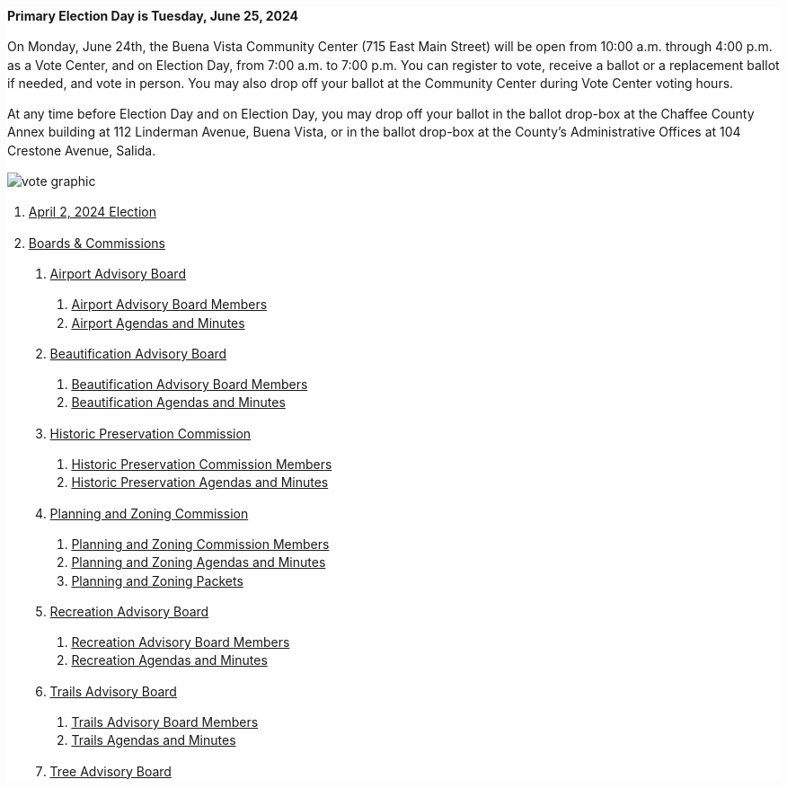 **Primary Election Day is Tuesday, June 25, 2024**

On Monday, June 24th, the Buena Vista Community Center (715 East Main Street) will be open from 10:00 a.m. through 4:00 p.m. as a Vote Center, and on Election Day, from 7:00 a.m. to 7:00 p.m. You can register to vote, receive a ballot or a replacement ballot if needed, and vote in person. You may also drop off your ballot at the Community Center during Vote Center voting hours.

At any time before Election Day and on Election Day, you may drop off your ballot in the ballot drop-box at the Chaffee County Annex building at 112 Linderman Avenue, Buena Vista, or in the ballot drop-box at the County’s Administrative Offices at 104 Crestone Avenue, Salida.

![vote graphic](https://www.buenavistaco.gov/ImageRepository/Document?documentId=989)

01. [April 2, 2024 Election](https://www.buenavistaco.gov/2602/April-2-2024-Election)
02. [Boards &amp; Commissions](https://www.buenavistaco.gov/160/Boards-Commissions)
    
    1. [Airport Advisory Board](https://www.buenavistaco.gov/2182/Airport-Advisory-Board)
       
       1. [Airport Advisory Board Members](https://www.buenavistaco.gov/2208/Airport-Advisory-Board-Members)
       2. [Airport Agendas and Minutes](https://www.buenavistaco.gov/AgendaCenter/Airport-Advisory-Board-2)
    2. [Beautification Advisory Board](https://www.buenavistaco.gov/2200/Beautification-Advisory-Board)
       
       1. [Beautification Advisory Board Members](https://www.buenavistaco.gov/2209/Beautification-Advisory-Board-Members)
       2. [Beautification Agendas and Minutes](https://www.buenavistaco.gov/AgendaCenter/Beautification-Advisory-Board-3)
    3. [Historic Preservation Commission](https://www.buenavistaco.gov/2427/Historic-Preservation-Commission)
       
       1. [Historic Preservation Commission Members](https://www.buenavistaco.gov/2428/Historic-Preservation-Commission-Members)
       2. [Historic Preservation Agendas and Minutes](https://www.buenavistaco.gov/AgendaCenter/Historic-Preservation-Commission-12)
    4. [Planning and Zoning Commission](https://www.buenavistaco.gov/2206/Planning-and-Zoning-Commission)
       
       1. [Planning and Zoning Commission Members](https://www.buenavistaco.gov/2211/Planning-and-Zoning-Commission-Members)
       2. [Planning and Zoning Agendas and Minutes](https://www.buenavistaco.gov/AgendaCenter/Planning-and-Zoning-Commission-Agendas-M-4)
       3. [Planning and Zoning Packets](https://www.buenavistaco.gov/AgendaCenter/Planning-and-Zoning-Commission-Packets-15)
    5. [Recreation Advisory Board](https://www.buenavistaco.gov/2153/Recreation-Advisory-Board)
       
       1. [Recreation Advisory Board Members](https://www.buenavistaco.gov/2170/Recreation-Advisory-Board-Members)
       2. [Recreation Agendas and Minutes](https://www.buenavistaco.gov/AgendaCenter/Recreation-Advisory-Board-5)
    6. [Trails Advisory Board](https://www.buenavistaco.gov/2203/Trails-Advisory-Board)
       
       1. [Trails Advisory Board Members](https://www.buenavistaco.gov/2215/Trails-Advisory-Board-Members)
       2. [Trails Agendas and Minutes](https://www.buenavistaco.gov/AgendaCenter/Trails-Advisory-Board-6)
    7. [Tree Advisory Board](https://www.buenavistaco.gov/2204/Tree-Advisory-Board)
       